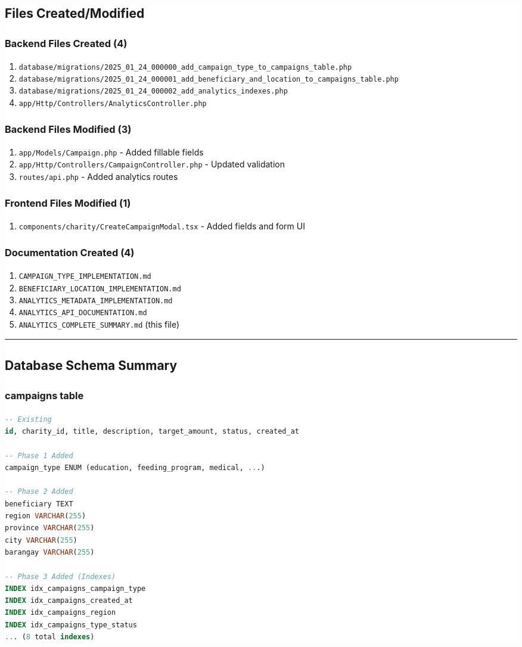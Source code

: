 ## Files Created/Modified

### Backend Files Created (4)
1. `database/migrations/2025_01_24_000000_add_campaign_type_to_campaigns_table.php`
2. `database/migrations/2025_01_24_000001_add_beneficiary_and_location_to_campaigns_table.php`
3. `database/migrations/2025_01_24_000002_add_analytics_indexes.php`
4. `app/Http/Controllers/AnalyticsController.php`

### Backend Files Modified (3)
1. `app/Models/Campaign.php` - Added fillable fields
2. `app/Http/Controllers/CampaignController.php` - Updated validation
3. `routes/api.php` - Added analytics routes

### Frontend Files Modified (1)
1. `components/charity/CreateCampaignModal.tsx` - Added fields and form UI

### Documentation Created (4)
1. `CAMPAIGN_TYPE_IMPLEMENTATION.md`
2. `BENEFICIARY_LOCATION_IMPLEMENTATION.md`
3. `ANALYTICS_METADATA_IMPLEMENTATION.md`
4. `ANALYTICS_API_DOCUMENTATION.md`
5. `ANALYTICS_COMPLETE_SUMMARY.md` (this file)

---

## Database Schema Summary

### campaigns table
```sql
-- Existing
id, charity_id, title, description, target_amount, status, created_at

-- Phase 1 Added
campaign_type ENUM (education, feeding_program, medical, ...)

-- Phase 2 Added
beneficiary TEXT
region VARCHAR(255)
province VARCHAR(255)
city VARCHAR(255)
barangay VARCHAR(255)

-- Phase 3 Added (Indexes)
INDEX idx_campaigns_campaign_type
INDEX idx_campaigns_created_at
INDEX idx_campaigns_region
INDEX idx_campaigns_type_status
... (8 total indexes)
```
